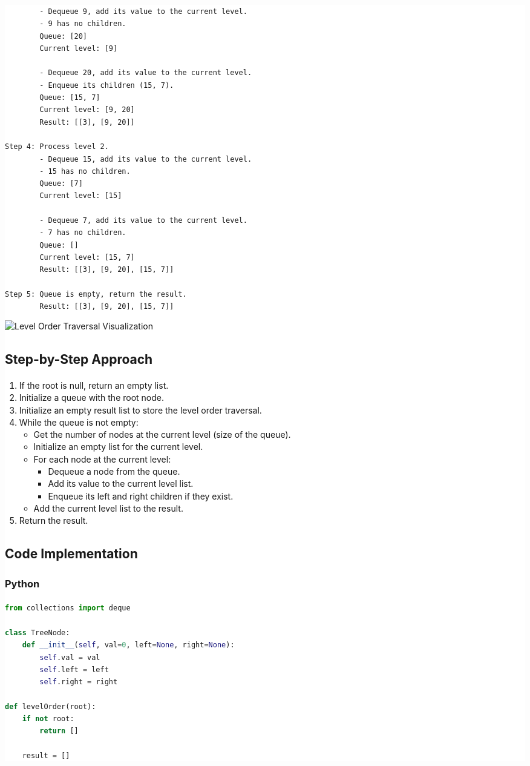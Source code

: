 ```
        - Dequeue 9, add its value to the current level.
        - 9 has no children.
        Queue: [20]
        Current level: [9]
        
        - Dequeue 20, add its value to the current level.
        - Enqueue its children (15, 7).
        Queue: [15, 7]
        Current level: [9, 20]
        Result: [[3], [9, 20]]

Step 4: Process level 2.
        - Dequeue 15, add its value to the current level.
        - 15 has no children.
        Queue: [7]
        Current level: [15]
        
        - Dequeue 7, add its value to the current level.
        - 7 has no children.
        Queue: []
        Current level: [15, 7]
        Result: [[3], [9, 20], [15, 7]]

Step 5: Queue is empty, return the result.
        Result: [[3], [9, 20], [15, 7]]
```

![Level Order Traversal Visualization](https://i.imgur.com/JUDTkUC.png)

## Step-by-Step Approach

1. If the root is null, return an empty list.
2. Initialize a queue with the root node.
3. Initialize an empty result list to store the level order traversal.
4. While the queue is not empty:
   - Get the number of nodes at the current level (size of the queue).
   - Initialize an empty list for the current level.
   - For each node at the current level:
     - Dequeue a node from the queue.
     - Add its value to the current level list.
     - Enqueue its left and right children if they exist.
   - Add the current level list to the result.
5. Return the result.

## Code Implementation

### Python

```python
from collections import deque

class TreeNode:
    def __init__(self, val=0, left=None, right=None):
        self.val = val
        self.left = left
        self.right = right

def levelOrder(root):
    if not root:
        return []
    
    result = []
```